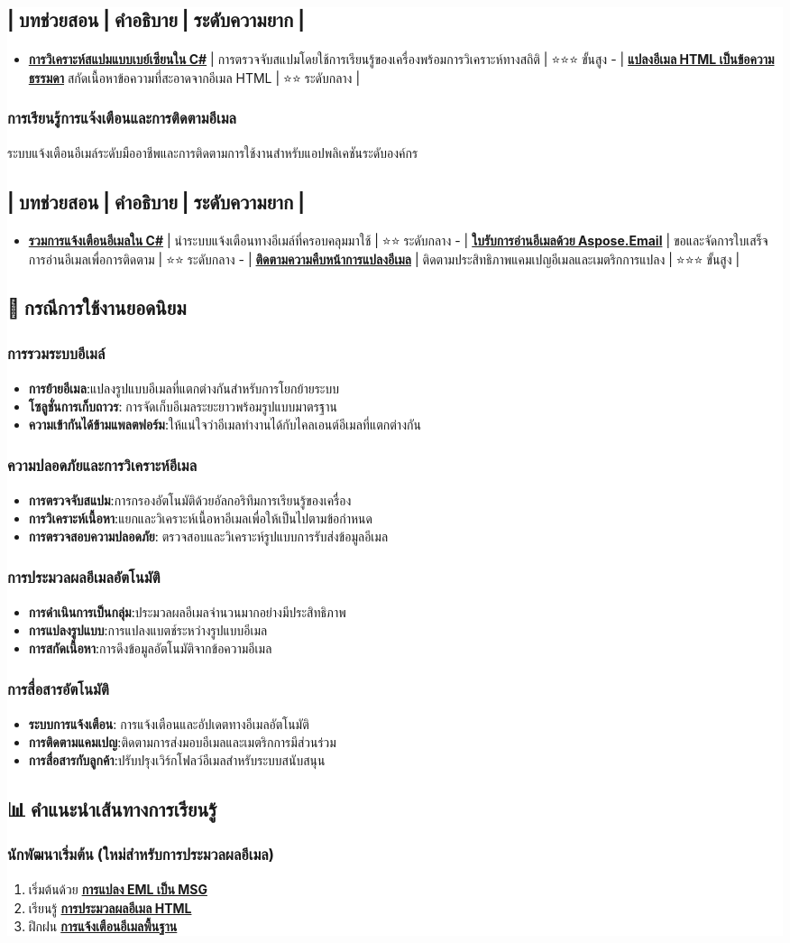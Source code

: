 | บทช่วยสอน | คำอธิบาย | ระดับความยาก |
-
- **[การวิเคราะห์สแปมแบบเบย์เซียนใน C#](./guide-to-email-processing-and-analysis/bayesian-spam-analysis-in-csharp/)** | การตรวจจับสแปมโดยใช้การเรียนรู้ของเครื่องพร้อมการวิเคราะห์ทางสถิติ | ⭐⭐⭐ ขั้นสูง -
| **[แปลงอีเมล HTML เป็นข้อความธรรมดา](./guide-to-email-processing-and-analysis/convert-html-email-to-plain-text/)** สกัดเนื้อหาข้อความที่สะอาดจากอีเมล HTML | ⭐⭐ ระดับกลาง |

### การเรียนรู้การแจ้งเตือนและการติดตามอีเมล
ระบบแจ้งเตือนอีเมล์ระดับมืออาชีพและการติดตามการใช้งานสำหรับแอปพลิเคชันระดับองค์กร

| บทช่วยสอน | คำอธิบาย | ระดับความยาก |
-
- **[รวมการแจ้งเตือนอีเมลใน C#](./mastering-email-notifications-and-tracking/integrate-email-notifications/)** | นำระบบแจ้งเตือนทางอีเมล์ที่ครอบคลุมมาใช้ | ⭐⭐ ระดับกลาง -
| **[ใบรับการอ่านอีเมลด้วย Aspose.Email](./mastering-email-notifications-and-tracking/email-read-receipts/)** | ขอและจัดการใบเสร็จการอ่านอีเมลเพื่อการติดตาม | ⭐⭐ ระดับกลาง -
| **[ติดตามความคืบหน้าการแปลงอีเมล](./mastering-email-notifications-and-tracking/track-email-conversion-progress/)** | ติดตามประสิทธิภาพแคมเปญอีเมลและเมตริกการแปลง | ⭐⭐⭐ ขั้นสูง |

## 🎯 กรณีการใช้งานยอดนิยม

### **การรวมระบบอีเมล์**
- **การย้ายอีเมล**:แปลงรูปแบบอีเมลที่แตกต่างกันสำหรับการโยกย้ายระบบ
- **โซลูชั่นการเก็บถาวร**: การจัดเก็บอีเมลระยะยาวพร้อมรูปแบบมาตรฐาน
- **ความเข้ากันได้ข้ามแพลตฟอร์ม**:ให้แน่ใจว่าอีเมลทำงานได้กับไคลเอนต์อีเมลที่แตกต่างกัน

### **ความปลอดภัยและการวิเคราะห์อีเมล**
- **การตรวจจับสแปม**:การกรองอัตโนมัติด้วยอัลกอริทึมการเรียนรู้ของเครื่อง
- **การวิเคราะห์เนื้อหา**:แยกและวิเคราะห์เนื้อหาอีเมลเพื่อให้เป็นไปตามข้อกำหนด
- **การตรวจสอบความปลอดภัย**: ตรวจสอบและวิเคราะห์รูปแบบการรับส่งข้อมูลอีเมล

### **การประมวลผลอีเมลอัตโนมัติ**
- **การดำเนินการเป็นกลุ่ม**:ประมวลผลอีเมลจำนวนมากอย่างมีประสิทธิภาพ
- **การแปลงรูปแบบ**:การแปลงแบตช์ระหว่างรูปแบบอีเมล
- **การสกัดเนื้อหา**:การดึงข้อมูลอัตโนมัติจากข้อความอีเมล

### **การสื่อสารอัตโนมัติ**
- **ระบบการแจ้งเตือน**: การแจ้งเตือนและอัปเดตทางอีเมลอัตโนมัติ
- **การติดตามแคมเปญ**:ติดตามการส่งมอบอีเมลและเมตริกการมีส่วนร่วม
- **การสื่อสารกับลูกค้า**:ปรับปรุงเวิร์กโฟลว์อีเมลสำหรับระบบสนับสนุน

## 📊 คำแนะนำเส้นทางการเรียนรู้

### **นักพัฒนาเริ่มต้น** (ใหม่สำหรับการประมวลผลอีเมล)
1. เริ่มต้นด้วย **[การแปลง EML เป็น MSG](./comprehensive-guide-to-email-conversion-and-export/eml-to-msg-convert-made-easy-using-csharp/)**
2. เรียนรู้ **[การประมวลผลอีเมล HTML](./guide-to-email-processing-and-analysis/convert-html-email-to-plain-text/)**
3. ฝึกฝน **[การแจ้งเตือนอีเมลพื้นฐาน](./mastering-email-notifications-and-tracking/integrate-email-notifications/)**

